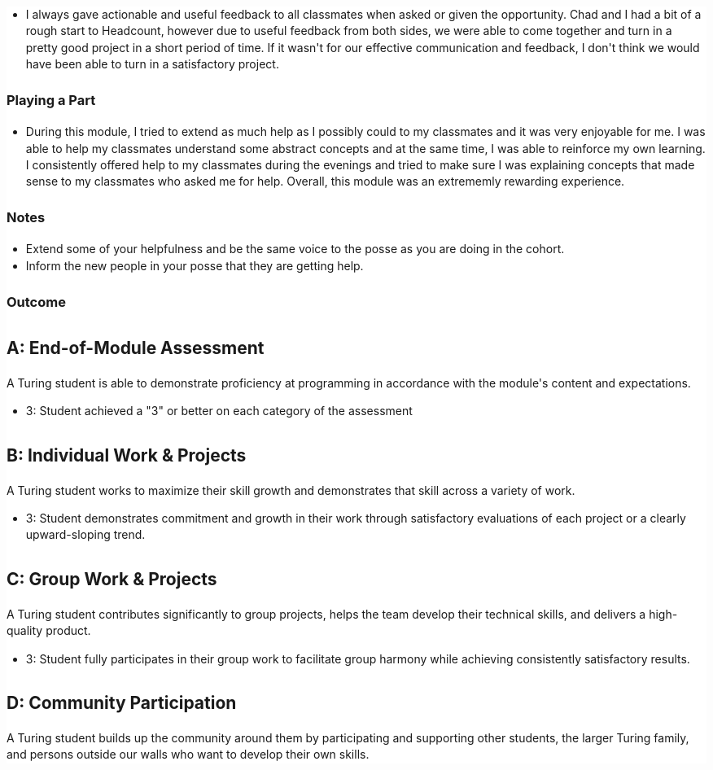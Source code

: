 * I always gave actionable and useful feedback to all classmates when asked or given the opportunity. Chad and I had a bit of a rough start to Headcount, however due to useful feedback from both sides, we were able to come
together and turn in a pretty good project in a short period of time. If it wasn't for our effective communication and feedback, I don't think we would have been able to turn in a satisfactory project.


### Playing a Part

* During this module, I tried to extend as much help as I possibly could to my classmates and it was very enjoyable for me. I was able to help my classmates understand some abstract concepts and at the same time, I was able to reinforce my own learning. I consistently offered help to my classmates during the evenings and tried to make sure I was explaining concepts that made sense to my classmates who asked me for help. Overall, this module was an extrememly rewarding experience.


### Notes 

* Extend some of your helpfulness and be the same voice to the posse as you are doing in the cohort.
* Inform the new people in your posse that they are getting help.

### Outcome

## A: End-of-Module Assessment

A Turing student is able to demonstrate proficiency at programming in accordance
with the module's content and expectations.

* 3: Student achieved a "3" or better on each category of the assessment

## B: Individual Work & Projects

A Turing student works to maximize their skill growth and demonstrates
that skill across a variety of work.

* 3: Student demonstrates commitment and growth in their work through satisfactory
evaluations of each project or a clearly upward-sloping trend.

## C: Group Work & Projects

A Turing student contributes significantly to group projects, helps the team
develop their technical skills, and delivers a high-quality product.


* 3: Student fully participates in their group work to facilitate group harmony
while achieving consistently satisfactory results.

## D: Community Participation

A Turing student builds up the community around them by participating and
supporting other students, the larger Turing family, and persons outside our
walls who want to develop their own skills.
